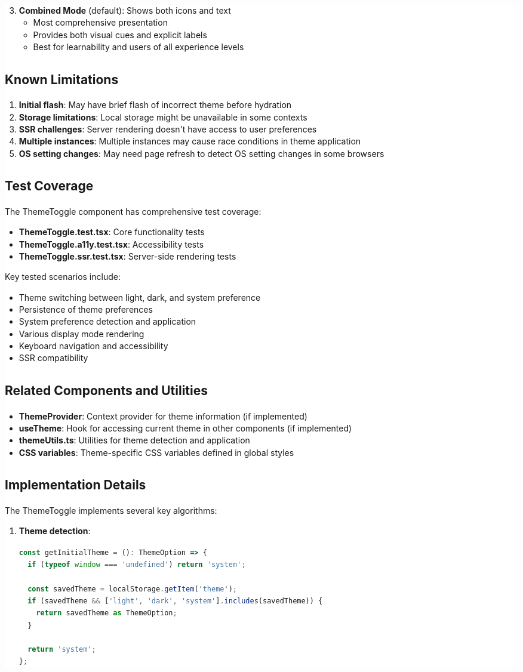 3. **Combined Mode** (default): Shows both icons and text
   - Most comprehensive presentation
   - Provides both visual cues and explicit labels
   - Best for learnability and users of all experience levels

## Known Limitations

1. **Initial flash**: May have brief flash of incorrect theme before hydration
2. **Storage limitations**: Local storage might be unavailable in some contexts
3. **SSR challenges**: Server rendering doesn't have access to user preferences
4. **Multiple instances**: Multiple instances may cause race conditions in theme application
5. **OS setting changes**: May need page refresh to detect OS setting changes in some browsers

## Test Coverage

The ThemeToggle component has comprehensive test coverage:

- **ThemeToggle.test.tsx**: Core functionality tests
- **ThemeToggle.a11y.test.tsx**: Accessibility tests
- **ThemeToggle.ssr.test.tsx**: Server-side rendering tests

Key tested scenarios include:
- Theme switching between light, dark, and system preference
- Persistence of theme preferences
- System preference detection and application
- Various display mode rendering
- Keyboard navigation and accessibility
- SSR compatibility

## Related Components and Utilities

- **ThemeProvider**: Context provider for theme information (if implemented)
- **useTheme**: Hook for accessing current theme in other components (if implemented)
- **themeUtils.ts**: Utilities for theme detection and application
- **CSS variables**: Theme-specific CSS variables defined in global styles

## Implementation Details

The ThemeToggle implements several key algorithms:

1. **Theme detection**:
   ```typescript
   const getInitialTheme = (): ThemeOption => {
     if (typeof window === 'undefined') return 'system';
     
     const savedTheme = localStorage.getItem('theme');
     if (savedTheme && ['light', 'dark', 'system'].includes(savedTheme)) {
       return savedTheme as ThemeOption;
     }
     
     return 'system';
   };
   ```
